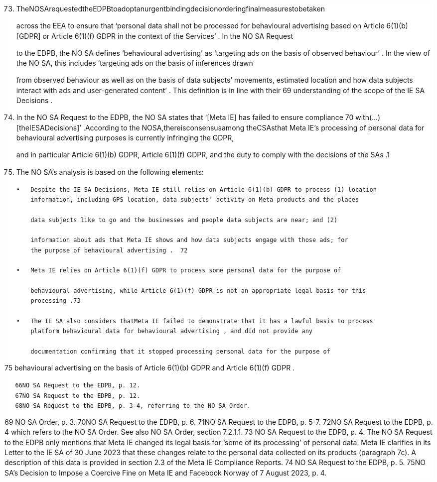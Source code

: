 73.    TheNOSArequestedtheEDPBtoadoptanurgentbindingdecisionorderingfinalmeasurestobetaken

       across the EEA to ensure that ‘personal data shall not be processed for behavioural advertising based
       on Article 6(1)(b) \[GDPR\] or Article 6(1)(f) GDPR in the context of the Services’ . In the NO SA Request

       to the EDPB, the NO SA defines ‘behavioural advertising’ as ‘targeting ads on the basis of observed
       behaviour’ . In the view of the NO SA, this includes ‘targeting ads on the basis of inferences drawn

       from observed behaviour as well as on the basis of data subjects’ movements, estimated location and
       how data subjects interact with ads and user-generated content’ . This definition is in line with their
69 understanding of the scope of the IE SA Decisions      .

74.    In the NO SA Request to the EDPB, the NO SA states that ‘\[Meta IE\] has failed to ensure compliance
70 with(...)\[theIESADecisions\]’ .According to the NOSA,thereisconsensusamong theCSAsthat Meta
       IE’s processing of personal data for behavioural advertising purposes is currently infringing the GDPR,

       and in particular Article 6(1)(b) GDPR, Article 6(1)(f) GDPR, and the duty to comply with the decisions
       of the SAs .1

75.    The NO SA’s analysis is based on the following elements:

           •   Despite the IE SA Decisions, Meta IE still relies on Article 6(1)(b) GDPR to process (1) location
               information, including GPS location, data subjects’ activity on Meta products and the places

               data subjects like to go and the businesses and people data subjects are near; and (2)

               information about ads that Meta IE shows and how data subjects engage with those ads; for
               the purpose of behavioural advertising .  72

           •   Meta IE relies on Article 6(1)(f) GDPR to process some personal data for the purpose of

               behavioural advertising, while Article 6(1)(f) GDPR is not an appropriate legal basis for this
               processing .73

           •   The IE SA also considers thatMeta IE failed to demonstrate that it has a lawful basis to process
               platform behavioural data for behavioural advertising , and did not provide any

               documentation confirming that it stopped processing personal data for the purpose of
75 behavioural advertising on the basis of Article 6(1)(b) GDPR and Article 6(1)(f) GDPR .

       66NO SA Request to the EDPB, p. 12.
       67NO SA Request to the EDPB, p. 12.
       68NO SA Request to the EDPB, p. 3-4, referring to the NO SA Order.
69 NO SA Order, p. 3.
       70NO SA Request to the EDPB, p. 6.
       71NO SA Request to the EDPB, p. 5-7.
       72NO SA Request to the EDPB, p. 4 which refers to the NO SA Order. See also NO SA Order, section 7.2.1.1.
73 NO SA Request to the EDPB, p. 4. The NO SA Request to the EDPB only mentions that Meta IE changed its legal
       basis for ‘some of its processing’ of personal data. Meta IE clarifies in its Letter to the IE SA of 30 June 2023 that
       these changes relate to the personal data collected on its products (paragraph 7c). A description of this data is
       provided in section 2.3 of the Meta IE Compliance Reports.
74 NO SA Request to the EDPB, p. 5.
       75NO SA’s Decision to Impose a Coercive Fine on Meta IE and Facebook Norway of 7 August 2023, p. 4.
